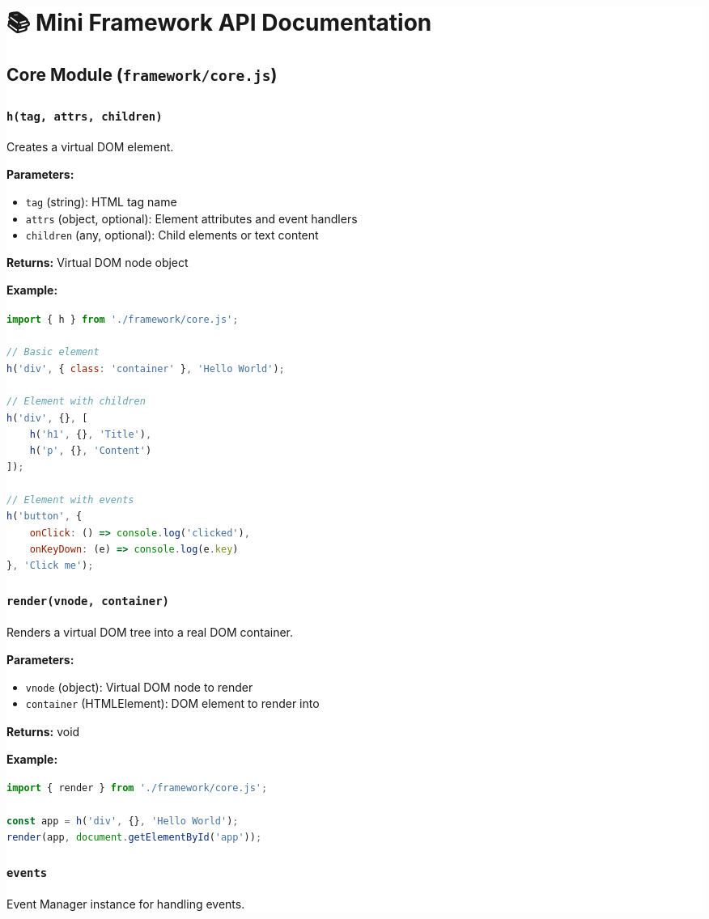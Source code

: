 # 📚 Mini Framework API Documentation

## Core Module (`framework/core.js`)

### `h(tag, attrs, children)`
Creates a virtual DOM element.

**Parameters:**
- `tag` (string): HTML tag name
- `attrs` (object, optional): Element attributes and event handlers
- `children` (any, optional): Child elements or text content

**Returns:** Virtual DOM node object

**Example:**
```javascript
import { h } from './framework/core.js';

// Basic element
h('div', { class: 'container' }, 'Hello World');

// Element with children
h('div', {}, [
    h('h1', {}, 'Title'),
    h('p', {}, 'Content')
]);

// Element with events
h('button', {
    onClick: () => console.log('clicked'),
    onKeyDown: (e) => console.log(e.key)
}, 'Click me');
```

### `render(vnode, container)`
Renders a virtual DOM tree into a real DOM container.

**Parameters:**
- `vnode` (object): Virtual DOM node to render
- `container` (HTMLElement): DOM element to render into

**Returns:** void

**Example:**
```javascript
import { render } from './framework/core.js';

const app = h('div', {}, 'Hello World');
render(app, document.getElementById('app'));
```

### `events`
Event Manager instance for handling events.
